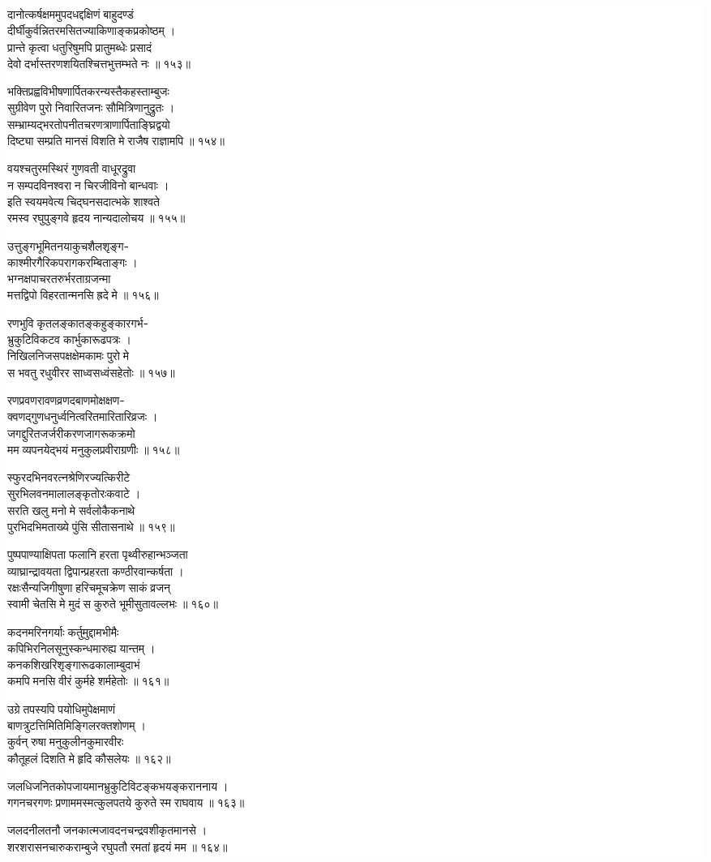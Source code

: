 दानोत्कर्षक्षममुपदधद्दक्षिणं बाहुदण्डं  
दीर्घीकुर्वन्नितरमसितज्याकिणाङ्कप्रकोष्ठम् ।  
प्रान्ते कृत्वा धतुरिषुमपि प्रातुमब्धेः प्रसादं  
देवो दर्भास्तरणशयितश्चित्तभुत्तम्भते नः ॥ १५३॥  
  
भक्तिप्रह्वविभीषणार्पितकरन्यस्तैकहस्ताम्बुजः  
सुग्रीवेण पुरो निवारितजनः सौमित्रिणानुद्रुतः ।  
सम्भ्राम्यद्भरतोपनीतचरणत्राणार्पिताङ्घ्रिद्वयो  
दिष्ट्या सम्प्रति मानसं विशति मे राजैष राज्ञामपि ॥ १५४॥  
  
वयश्चतुरमस्थिरं गुणवती वाधूरद्रुवा  
न सम्पदविनश्वरा न चिरजीविनो बान्धवाः ।  
इति स्वयमवेत्य चिद्घनसदात्भके शाश्वते  
रमस्व रघुपुङ्गवे हृदय नान्यदालोचय ॥ १५५॥  
  
उत्तुङ्गभूमितनयाकुचशैलशृङ्ग-  
काश्मीरगैरिकपरागकरम्बिताङ्गः ।  
भग्नक्षपाचरतरुर्भरताग्रजन्मा  
मत्तद्विपो विहरतान्मनसि ह्रदे मे ॥ १५६॥  
  
रणभुवि कृतलङ्कातङ्कहुङ्कारगर्भ-  
भ्रुकुटिविकटव कार्भुकारूढपत्रः ।  
निखिलनिजसपक्षक्षेमकामः पुरो मे  
स भवतु रधुवीरर साध्वसध्वंसहेतोः ॥ १५७॥  
  
रणप्रवणरावणव्रणदबाणमोक्षक्षण-  
क्वणद्गुणधनुर्ध्वनित्वरितमारितारिव्रजः ।  
जगद्दुरितजर्जरीकरणजागरूकक्रमो  
मम व्यपनयेद्भयं मनुकुलप्रवीराग्रणीः ॥ १५८॥  
  
स्फुरदभिनवरत्नश्रेणिरज्यत्किरीटे  
सुरभिलवनमालालङ्कृतोरःकवाटे ।  
सरति खलु मनो मे सर्वलोकैकनाथे  
पुरभिदभिमताख्ये पुंसि सीतासनाथे ॥ १५९॥  
  
पुष्पपाण्याक्षिपता फलानि हरता पृथ्वीरुहान्भञ्जता  
व्याघ्रान्द्रावयता द्विपान्प्रहरता कण्ठीरवान्कर्षता ।  
रक्षःसैन्यजिगीषुणा हरिचमूचक्रेण साकं व्रजन्  
स्वामी चेतसि मे मुदं स कुरुते भूमीसुतावल्लभः ॥ १६०॥  
  
कदनमरिनगर्याः कर्तुमुद्दामभीमैः  
कपिभिरनिलसूनुस्कन्धमारुह्य यान्तम् ।  
कनकशिखरिशृङ्गारूढकालाम्बुदाभं  
कमपि मनसि वीरं कुर्महे शर्महेतोः ॥ १६१॥  
  
उग्रे तपस्यपि पयोधिमुपेक्षमाणं  
बाणत्रुटत्तिमितिमिङ्गिलरक्तशोणम् ।  
कुर्वन् रुषा मनुकुलीनकुमारवीरः  
कौतूहलं दिशति मे हृदि कौसलेयः ॥ १६२॥  
  
जलधिजनितकोपजायमानभ्रुकुटिविटङ्कभयङ्कराननाय ।  
गगनचरगणः प्रणाममस्मत्कुलपतये कुरुते स्म राघवाय ॥ १६३॥  
  
जलदनीलतनौ जनकात्मजावदनचन्द्रवशीकृतमानसे ।  
शरशरासनचारुकराम्बुजे रघुपतौ रमतां हृदयं मम ॥ १६४॥  
  